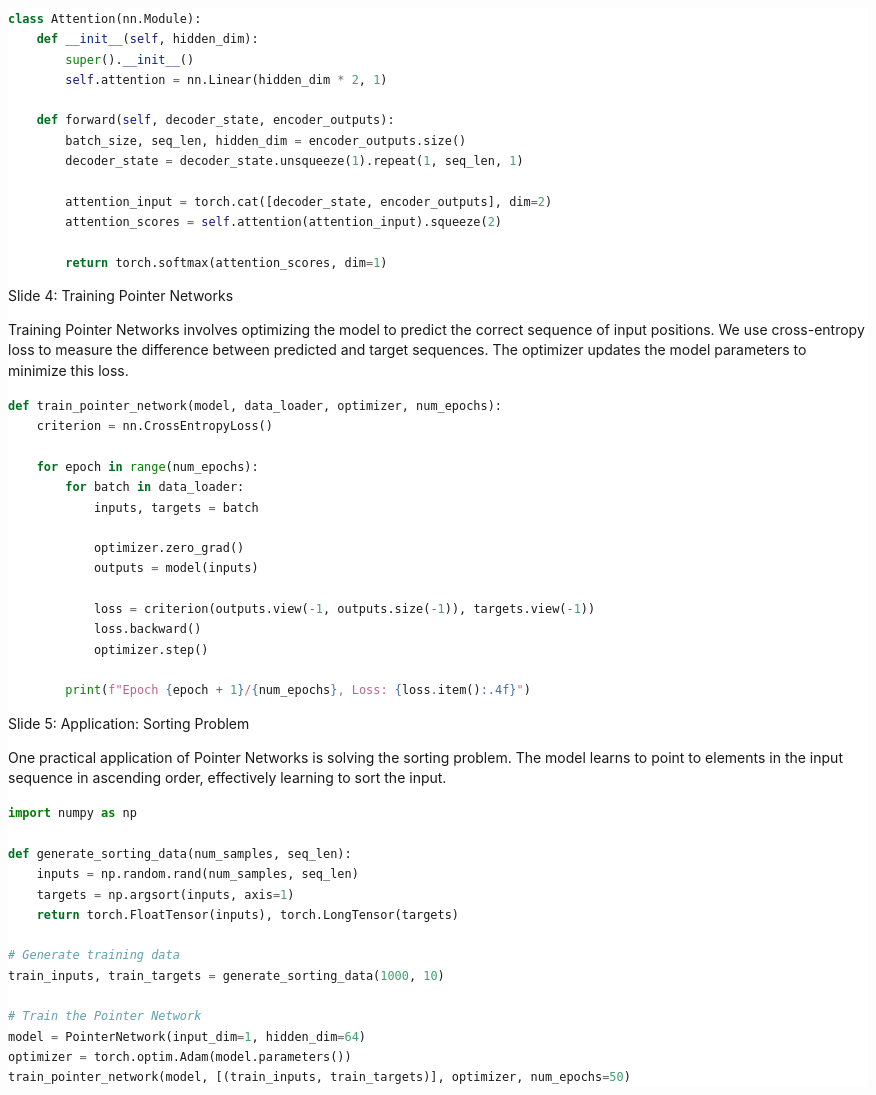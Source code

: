 ```python
class Attention(nn.Module):
    def __init__(self, hidden_dim):
        super().__init__()
        self.attention = nn.Linear(hidden_dim * 2, 1)
    
    def forward(self, decoder_state, encoder_outputs):
        batch_size, seq_len, hidden_dim = encoder_outputs.size()
        decoder_state = decoder_state.unsqueeze(1).repeat(1, seq_len, 1)
        
        attention_input = torch.cat([decoder_state, encoder_outputs], dim=2)
        attention_scores = self.attention(attention_input).squeeze(2)
        
        return torch.softmax(attention_scores, dim=1)
```

Slide 4: Training Pointer Networks

Training Pointer Networks involves optimizing the model to predict the correct sequence of input positions. We use cross-entropy loss to measure the difference between predicted and target sequences. The optimizer updates the model parameters to minimize this loss.

```python
def train_pointer_network(model, data_loader, optimizer, num_epochs):
    criterion = nn.CrossEntropyLoss()
    
    for epoch in range(num_epochs):
        for batch in data_loader:
            inputs, targets = batch
            
            optimizer.zero_grad()
            outputs = model(inputs)
            
            loss = criterion(outputs.view(-1, outputs.size(-1)), targets.view(-1))
            loss.backward()
            optimizer.step()
        
        print(f"Epoch {epoch + 1}/{num_epochs}, Loss: {loss.item():.4f}")
```

Slide 5: Application: Sorting Problem

One practical application of Pointer Networks is solving the sorting problem. The model learns to point to elements in the input sequence in ascending order, effectively learning to sort the input.

```python
import numpy as np

def generate_sorting_data(num_samples, seq_len):
    inputs = np.random.rand(num_samples, seq_len)
    targets = np.argsort(inputs, axis=1)
    return torch.FloatTensor(inputs), torch.LongTensor(targets)

# Generate training data
train_inputs, train_targets = generate_sorting_data(1000, 10)

# Train the Pointer Network
model = PointerNetwork(input_dim=1, hidden_dim=64)
optimizer = torch.optim.Adam(model.parameters())
train_pointer_network(model, [(train_inputs, train_targets)], optimizer, num_epochs=50)
```
